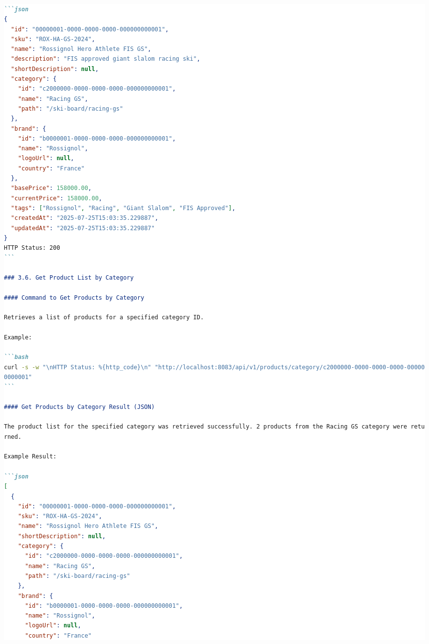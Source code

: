 ````markdown
```json
{
  "id": "00000001-0000-0000-0000-000000000001",
  "sku": "ROX-HA-GS-2024",
  "name": "Rossignol Hero Athlete FIS GS",
  "description": "FIS approved giant slalom racing ski",
  "shortDescription": null,
  "category": {
    "id": "c2000000-0000-0000-0000-000000000001",
    "name": "Racing GS",
    "path": "/ski-board/racing-gs"
  },
  "brand": {
    "id": "b0000001-0000-0000-0000-000000000001",
    "name": "Rossignol",
    "logoUrl": null,
    "country": "France"
  },
  "basePrice": 158000.00,
  "currentPrice": 158000.00,
  "tags": ["Rossignol", "Racing", "Giant Slalom", "FIS Approved"],
  "createdAt": "2025-07-25T15:03:35.229887",
  "updatedAt": "2025-07-25T15:03:35.229887"
}
HTTP Status: 200
```

### 3.6. Get Product List by Category

#### Command to Get Products by Category

Retrieves a list of products for a specified category ID.

Example:

```bash
curl -s -w "\nHTTP Status: %{http_code}\n" "http://localhost:8083/api/v1/products/category/c2000000-0000-0000-0000-000000000001"
```

#### Get Products by Category Result (JSON)

The product list for the specified category was retrieved successfully. 2 products from the Racing GS category were returned.

Example Result:

```json
[
  {
    "id": "00000001-0000-0000-0000-000000000001",
    "sku": "ROX-HA-GS-2024",
    "name": "Rossignol Hero Athlete FIS GS",
    "shortDescription": null,
    "category": {
      "id": "c2000000-0000-0000-0000-000000000001",
      "name": "Racing GS",
      "path": "/ski-board/racing-gs"
    },
    "brand": {
      "id": "b0000001-0000-0000-0000-000000000001",
      "name": "Rossignol",
      "logoUrl": null,
      "country": "France"
````